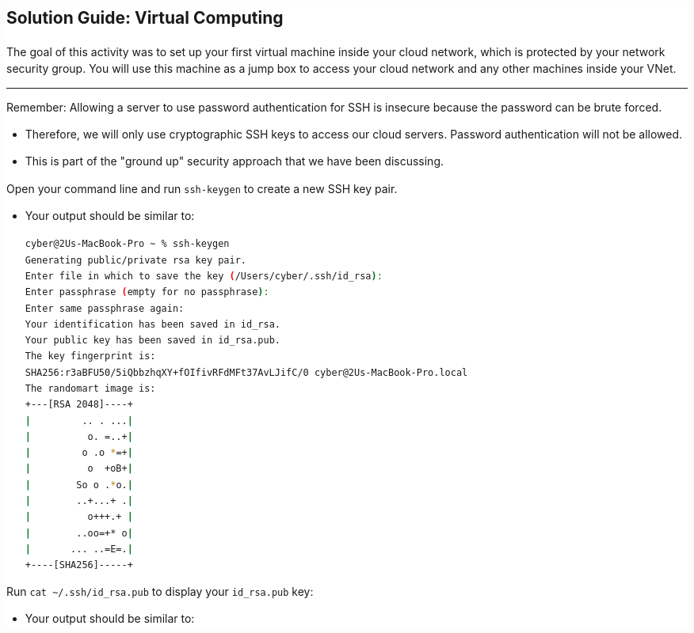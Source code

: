 ## Solution Guide: Virtual Computing

The goal of this activity was to set up your first virtual machine inside your cloud network, which is protected by your network security group. You will use this machine as a jump box to access your cloud network and any other machines inside your VNet.

---

Remember: Allowing a server to use password authentication for SSH is insecure because the password can be brute forced.

- Therefore, we will only use cryptographic SSH keys to access our cloud servers. Password authentication will not be allowed. 

- This is part of the "ground up" security approach that we have been discussing. 

Open your command line and run `ssh-keygen` to create a new SSH key pair.

- Your output should be similar to:

    ```bash
    cyber@2Us-MacBook-Pro ~ % ssh-keygen
    Generating public/private rsa key pair.
    Enter file in which to save the key (/Users/cyber/.ssh/id_rsa):
    Enter passphrase (empty for no passphrase): 
    Enter same passphrase again: 
    Your identification has been saved in id_rsa.
    Your public key has been saved in id_rsa.pub.
    The key fingerprint is:
    SHA256:r3aBFU50/5iQbbzhqXY+fOIfivRFdMFt37AvLJifC/0 cyber@2Us-MacBook-Pro.local
    The randomart image is:
    +---[RSA 2048]----+
    |         .. . ...|
    |          o. =..+|
    |         o .o *=+|
    |          o  +oB+|
    |        So o .*o.|
    |        ..+...+ .|
    |          o+++.+ |
    |        ..oo=+* o|
    |       ... ..=E=.|
    +----[SHA256]-----+
    ```

Run `cat ~/.ssh/id_rsa.pub` to display your `id_rsa.pub` key:

- Your output should be similar to:
